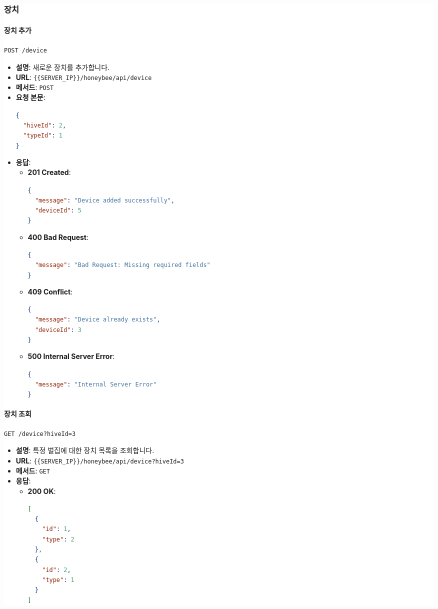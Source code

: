 ### 장치

#### 장치 추가
```
POST /device
```
- **설명**: 새로운 장치를 추가합니다.
- **URL**: `{{SERVER_IP}}/honeybee/api/device`
- **메서드**: `POST`
- **요청 본문**:
    ```json
    {
      "hiveId": 2,
      "typeId": 1
    }
    ```
- **응답**:
  - **201 Created**:
    ```json
    {
      "message": "Device added successfully",
      "deviceId": 5
    }
    ```
  - **400 Bad Request**:
    ```json
    {
      "message": "Bad Request: Missing required fields"
    }
    ```
  - **409 Conflict**:
    ```json
    {
      "message": "Device already exists",
      "deviceId": 3
    }
    ```
  - **500 Internal Server Error**:
    ```json
    {
      "message": "Internal Server Error"
    }
    ```

#### 장치 조회
```
GET /device?hiveId=3
```
- **설명**: 특정 벌집에 대한 장치 목록을 조회합니다.
- **URL**: `{{SERVER_IP}}/honeybee/api/device?hiveId=3`
- **메서드**: `GET`
- **응답**:
  - **200 OK**:
    ```json
    [
      {
        "id": 1,
        "type": 2
      },
      {
        "id": 2,
        "type": 1
      }
    ]